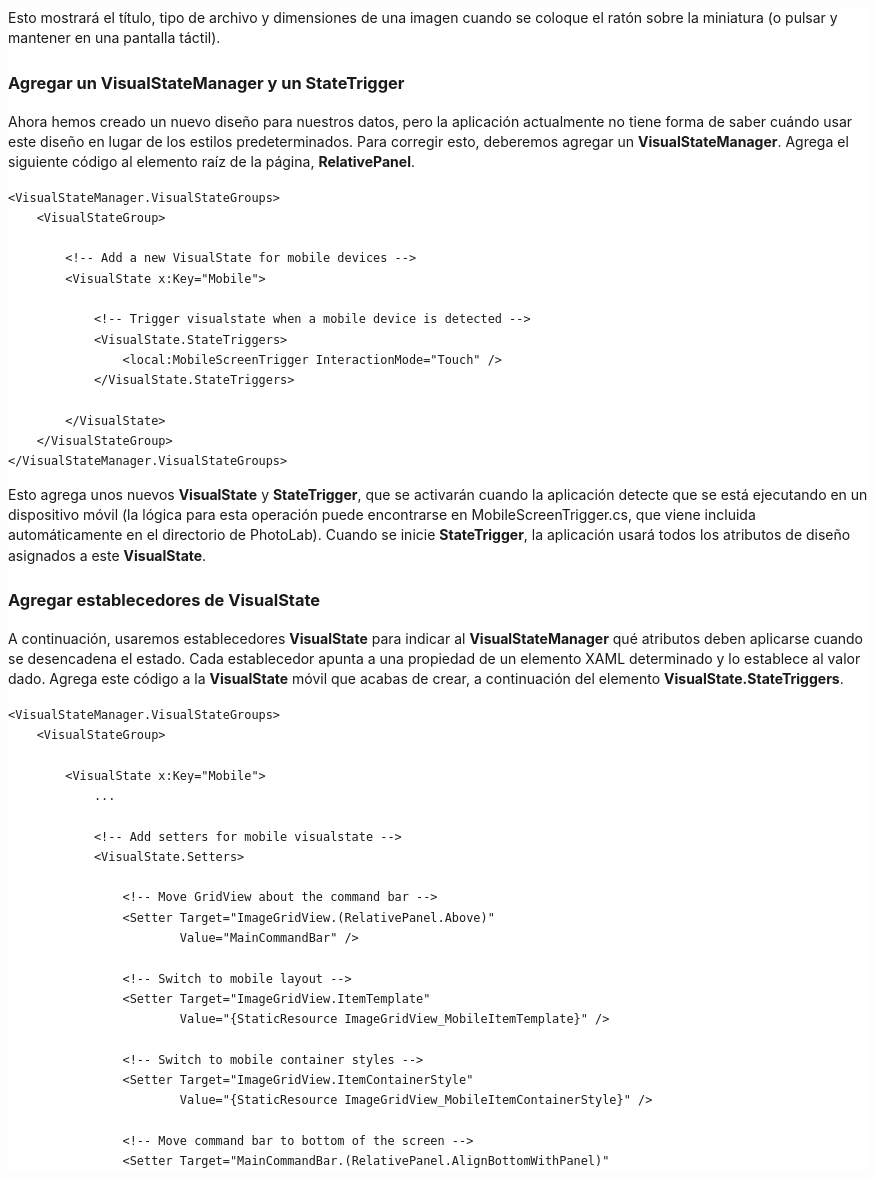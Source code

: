 Esto mostrará el título, tipo de archivo y dimensiones de una imagen cuando se coloque el ratón sobre la miniatura (o pulsar y mantener en una pantalla táctil).

### <a name="add-a-visualstatemanager-and-statetrigger"></a>Agregar un VisualStateManager y un StateTrigger

Ahora hemos creado un nuevo diseño para nuestros datos, pero la aplicación actualmente no tiene forma de saber cuándo usar este diseño en lugar de los estilos predeterminados. Para corregir esto, deberemos agregar un **VisualStateManager**. Agrega el siguiente código al elemento raíz de la página, **RelativePanel**.

```XAML
<VisualStateManager.VisualStateGroups>
    <VisualStateGroup>

        <!-- Add a new VisualState for mobile devices -->
        <VisualState x:Key="Mobile">

            <!-- Trigger visualstate when a mobile device is detected -->
            <VisualState.StateTriggers>
                <local:MobileScreenTrigger InteractionMode="Touch" />
            </VisualState.StateTriggers>

        </VisualState>
    </VisualStateGroup>
</VisualStateManager.VisualStateGroups>
```

Esto agrega unos nuevos **VisualState** y **StateTrigger**, que se activarán cuando la aplicación detecte que se está ejecutando en un dispositivo móvil (la lógica para esta operación puede encontrarse en MobileScreenTrigger.cs, que viene incluida automáticamente en el directorio de PhotoLab). Cuando se inicie **StateTrigger**, la aplicación usará todos los atributos de diseño asignados a este **VisualState**.

### <a name="add-visualstate-setters"></a>Agregar establecedores de VisualState
A continuación, usaremos establecedores **VisualState** para indicar al **VisualStateManager** qué atributos deben aplicarse cuando se desencadena el estado. Cada establecedor apunta a una propiedad de un elemento XAML determinado y lo establece al valor dado. Agrega este código a la **VisualState** móvil que acabas de crear, a continuación del elemento **VisualState.StateTriggers**. 

```XAML
<VisualStateManager.VisualStateGroups>
    <VisualStateGroup>

        <VisualState x:Key="Mobile">
            ...

            <!-- Add setters for mobile visualstate -->
            <VisualState.Setters>

                <!-- Move GridView about the command bar -->
                <Setter Target="ImageGridView.(RelativePanel.Above)"
                        Value="MainCommandBar" />

                <!-- Switch to mobile layout -->
                <Setter Target="ImageGridView.ItemTemplate"
                        Value="{StaticResource ImageGridView_MobileItemTemplate}" />

                <!-- Switch to mobile container styles -->
                <Setter Target="ImageGridView.ItemContainerStyle"
                        Value="{StaticResource ImageGridView_MobileItemContainerStyle}" />

                <!-- Move command bar to bottom of the screen -->
                <Setter Target="MainCommandBar.(RelativePanel.AlignBottomWithPanel)"
```